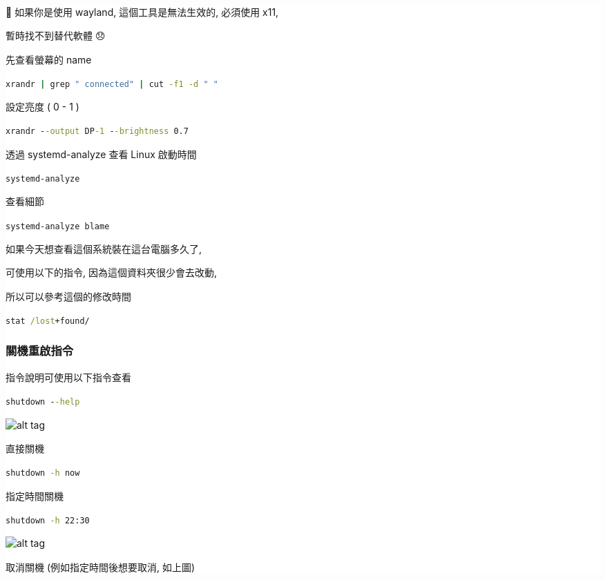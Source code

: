 💢 如果你是使用 wayland, 這個工具是無法生效的, 必須使用 x11,

暫時找不到替代軟體 😞

先查看螢幕的 name

```cmd
xrandr | grep " connected" | cut -f1 -d " "
```

設定亮度 ( 0 - 1 )

```cmd
xrandr --output DP-1 --brightness 0.7
```

透過 systemd-analyze 查看 Linux 啟動時間

```cmd
systemd-analyze
```

查看細節

```cmd
systemd-analyze blame
```

如果今天想查看這個系統裝在這台電腦多久了,

可使用以下的指令, 因為這個資料夾很少會去改動,

所以可以參考這個的修改時間

```cmd
stat /lost+found/
```

### 關機重啟指令

指令說明可使用以下指令查看

```cmd
shutdown --help
```

![alt tag](https://i.imgur.com/lDXENf0.png)

直接關機

```cmd
shutdown -h now
```

指定時間關機

```cmd
shutdown -h 22:30
```

![alt tag](https://i.imgur.com/CE9p1gt.png)

取消關機 (例如指定時間後想要取消, 如上圖)
